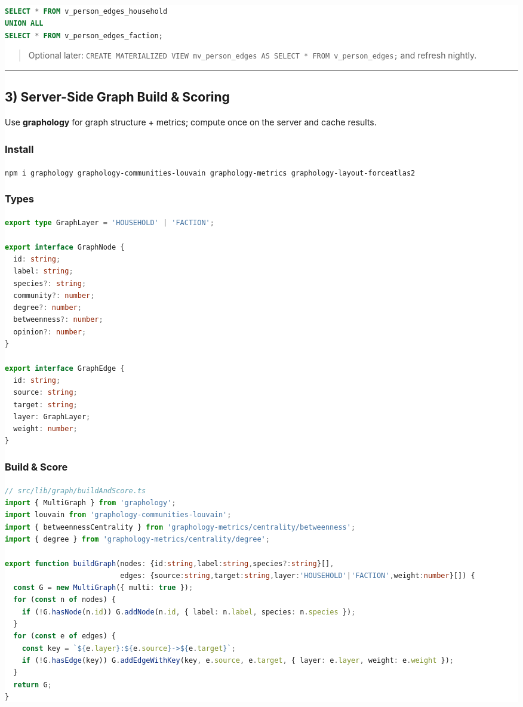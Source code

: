 ```sql
SELECT * FROM v_person_edges_household
UNION ALL
SELECT * FROM v_person_edges_faction;
```

> Optional later: `CREATE MATERIALIZED VIEW mv_person_edges AS SELECT * FROM v_person_edges;` and refresh nightly.

---

## 3) Server-Side Graph Build & Scoring

Use **graphology** for graph structure + metrics; compute once on the server and cache results.

### Install
```bash
npm i graphology graphology-communities-louvain graphology-metrics graphology-layout-forceatlas2
```

### Types
```ts
export type GraphLayer = 'HOUSEHOLD' | 'FACTION';

export interface GraphNode {
  id: string;
  label: string;
  species?: string;
  community?: number;
  degree?: number;
  betweenness?: number;
  opinion?: number;
}

export interface GraphEdge {
  id: string;
  source: string;
  target: string;
  layer: GraphLayer;
  weight: number;
}
```

### Build & Score
```ts
// src/lib/graph/buildAndScore.ts
import { MultiGraph } from 'graphology';
import louvain from 'graphology-communities-louvain';
import { betweennessCentrality } from 'graphology-metrics/centrality/betweenness';
import { degree } from 'graphology-metrics/centrality/degree';

export function buildGraph(nodes: {id:string,label:string,species?:string}[],
                           edges: {source:string,target:string,layer:'HOUSEHOLD'|'FACTION',weight:number}[]) {
  const G = new MultiGraph({ multi: true });
  for (const n of nodes) {
    if (!G.hasNode(n.id)) G.addNode(n.id, { label: n.label, species: n.species });
  }
  for (const e of edges) {
    const key = `${e.layer}:${e.source}->${e.target}`;
    if (!G.hasEdge(key)) G.addEdgeWithKey(key, e.source, e.target, { layer: e.layer, weight: e.weight });
  }
  return G;
}
```
